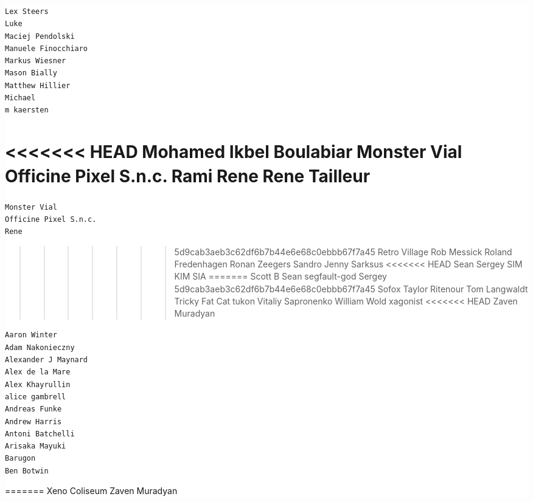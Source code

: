     Lex Steers
    Luke
    Maciej Pendolski
    Manuele Finocchiaro
    Markus Wiesner
    Mason Bially
    Matthew Hillier
    Michael
    m kaersten
<<<<<<< HEAD
    Mohamed Ikbel Boulabiar
    Monster Vial
    Officine Pixel S.n.c.
    Rami
    Rene
    Rene Tailleur
=======
    Monster Vial
    Officine Pixel S.n.c.
    Rene
>>>>>>> 5d9cab3aeb3c62df6b7b44e6e68c0ebbb67f7a45
    Retro Village
    Rob Messick
    Roland Fredenhagen
    Ronan Zeegers
    Sandro Jenny
    Sarksus
<<<<<<< HEAD
    Sean
    Sergey
    SIM KIM SIA
=======
    Scott B
    Sean
    segfault-god
    Sergey
>>>>>>> 5d9cab3aeb3c62df6b7b44e6e68c0ebbb67f7a45
    Sofox
    Taylor Ritenour
    Tom Langwaldt
    Tricky Fat Cat
    tukon
    Vitaliy Sapronenko
    William Wold
    xagonist
<<<<<<< HEAD
    Zaven Muradyan

    Aaron Winter
    Adam Nakonieczny
    Alexander J Maynard
    Alex de la Mare
    Alex Khayrullin
    alice gambrell
    Andreas Funke
    Andrew Harris
    Antoni Batchelli
    Arisaka Mayuki
    Barugon
    Ben Botwin
=======
    Xeno Coliseum
    Zaven Muradyan
